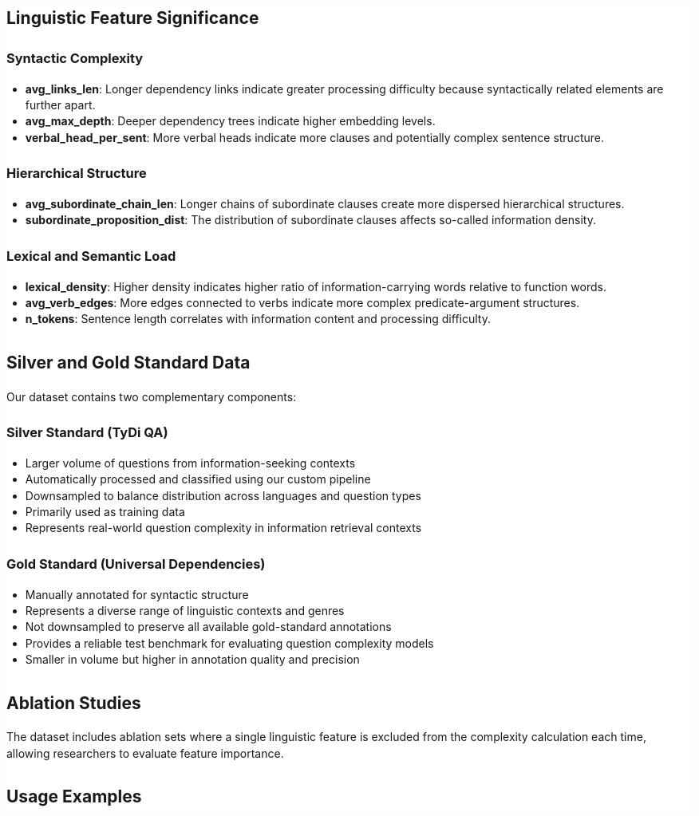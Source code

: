 ## Linguistic Feature Significance

### Syntactic Complexity

- **avg_links_len**: Longer dependency links indicate greater processing difficulty because syntactically related elements are further apart.
- **avg_max_depth**: Deeper dependency trees indicate higher embedding levels.
- **verbal_head_per_sent**: More verbal heads indicate more clauses and potentially complex sentence structure.

### Hierarchical Structure

- **avg_subordinate_chain_len**: Longer chains of subordinate clauses create more dispersed hierarchical structures.
- **subordinate_proposition_dist**: The distribution of subordinate clauses affects so-called information density.

### Lexical and Semantic Load

- **lexical_density**: Higher density indicates higher ratio of information-carrying words relative to function words.
- **avg_verb_edges**: More edges connected to verbs indicate more complex predicate-argument structures.
- **n_tokens**: Sentence length correlates with information content and processing difficulty.

## Silver and Gold Standard Data

Our dataset contains two complementary components:

### Silver Standard (TyDi QA)

- Larger volume of questions from information-seeking contexts
- Automatically processed and classified using our custom pipeline
- Downsampled to balance distribution across languages and question types
- Primarily used as training data
- Represents real-world question complexity in information retrieval contexts

### Gold Standard (Universal Dependencies)

- Manually annotated for syntactic structure
- Represents a diverse range of linguistic contexts and genres
- Not downsampled to preserve all available gold-standard annotations
- Provides a reliable test benchmark for evaluating question complexity models
- Smaller in volume but higher in annotation quality and precision

## Ablation Studies

The dataset includes ablation sets where a single linguistic feature is excluded from the complexity calculation each time, allowing researchers to evaluate feature importance.

## Usage Examples

